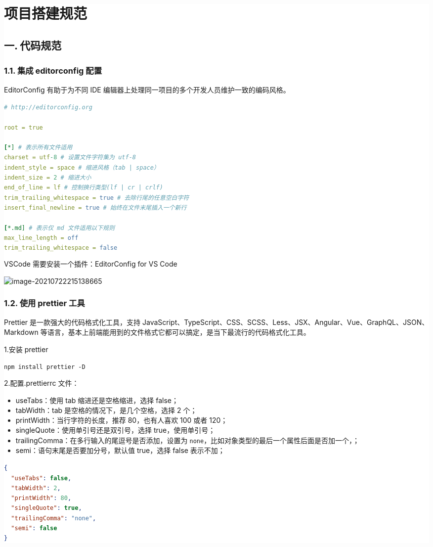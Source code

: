 # 项目搭建规范

## 一. 代码规范

### 1.1. 集成 editorconfig 配置

EditorConfig 有助于为不同 IDE 编辑器上处理同一项目的多个开发人员维护一致的编码风格。

```yaml
# http://editorconfig.org

root = true

[*] # 表示所有文件适用
charset = utf-8 # 设置文件字符集为 utf-8
indent_style = space # 缩进风格（tab | space）
indent_size = 2 # 缩进大小
end_of_line = lf # 控制换行类型(lf | cr | crlf)
trim_trailing_whitespace = true # 去除行尾的任意空白字符
insert_final_newline = true # 始终在文件末尾插入一个新行

[*.md] # 表示仅 md 文件适用以下规则
max_line_length = off
trim_trailing_whitespace = false
```

VSCode 需要安装一个插件：EditorConfig for VS Code

![image-20210722215138665](https://tva1.sinaimg.cn/large/008i3skNgy1gsq2gh989yj30pj05ggmb.jpg)

### 1.2. 使用 prettier 工具

Prettier 是一款强大的代码格式化工具，支持 JavaScript、TypeScript、CSS、SCSS、Less、JSX、Angular、Vue、GraphQL、JSON、Markdown 等语言，基本上前端能用到的文件格式它都可以搞定，是当下最流行的代码格式化工具。

1.安装 prettier

```shell
npm install prettier -D
```

2.配置.prettierrc 文件：

- useTabs：使用 tab 缩进还是空格缩进，选择 false；
- tabWidth：tab 是空格的情况下，是几个空格，选择 2 个；
- printWidth：当行字符的长度，推荐 80，也有人喜欢 100 或者 120；
- singleQuote：使用单引号还是双引号，选择 true，使用单引号；
- trailingComma：在多行输入的尾逗号是否添加，设置为 `none`，比如对象类型的最后一个属性后面是否加一个，；
- semi：语句末尾是否要加分号，默认值 true，选择 false 表示不加；

```json
{
  "useTabs": false,
  "tabWidth": 2,
  "printWidth": 80,
  "singleQuote": true,
  "trailingComma": "none",
  "semi": false
}
```
